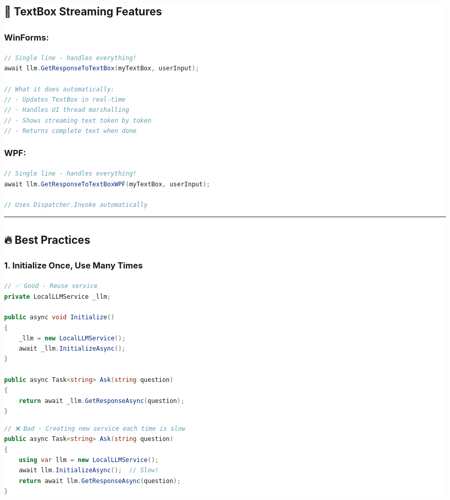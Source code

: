 
## 🎨 TextBox Streaming Features

### WinForms:
```csharp
// Single line - handles everything!
await llm.GetResponseToTextBox(myTextBox, userInput);

// What it does automatically:
// - Updates TextBox in real-time
// - Handles UI thread marshalling
// - Shows streaming text token by token
// - Returns complete text when done
```

### WPF:
```csharp
// Single line - handles everything!
await llm.GetResponseToTextBoxWPF(myTextBox, userInput);

// Uses Dispatcher.Invoke automatically
```

---

## 🔥 Best Practices

### 1. Initialize Once, Use Many Times

```csharp
// ✅ Good - Reuse service
private LocalLLMService _llm;

public async void Initialize()
{
    _llm = new LocalLLMService();
    await _llm.InitializeAsync();
}

public async Task<string> Ask(string question)
{
    return await _llm.GetResponseAsync(question);
}
```

```csharp
// ❌ Bad - Creating new service each time is slow
public async Task<string> Ask(string question)
{
    using var llm = new LocalLLMService();
    await llm.InitializeAsync();  // Slow!
    return await llm.GetResponseAsync(question);
}
```
